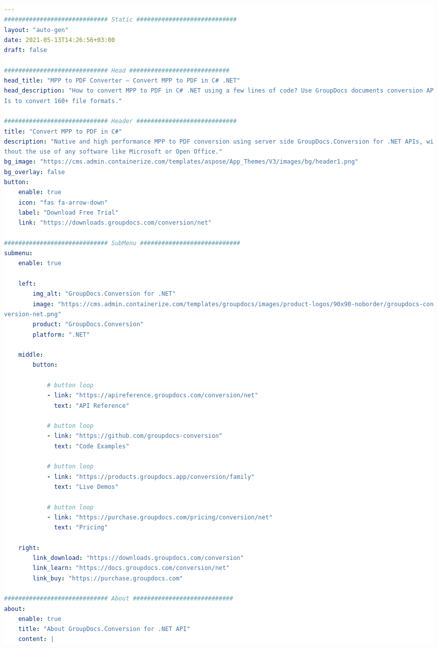 ```yaml
---
############################# Static ############################
layout: "auto-gen"
date: 2021-05-13T14:26:56+03:00
draft: false

############################# Head ############################
head_title: "MPP to PDF Converter – Convert MPP to PDF in C# .NET"
head_description: "How to convert MPP to PDF in C# .NET using a few lines of code? Use GroupDocs documents conversion APIs to convert 160+ file formats."

############################# Header ############################
title: "Convert MPP to PDF in C#"
description: "Native and high performance MPP to PDF conversion using server side GroupDocs.Conversion for .NET APIs, without the use of any software like Microsoft or Open Office."
bg_image: "https://cms.admin.containerize.com/templates/aspose/App_Themes/V3/images/bg/header1.png"
bg_overlay: false
button:
    enable: true
    icon: "fas fa-arrow-down"
    label: "Download Free Trial"
    link: "https://downloads.groupdocs.com/conversion/net"

############################# SubMenu ############################
submenu:
    enable: true

    left:
        img_alt: "GroupDocs.Conversion for .NET"
        image: "https://cms.admin.containerize.com/templates/groupdocs/images/product-logos/90x90-noborder/groupdocs-conversion-net.png"
        product: "GroupDocs.Conversion"
        platform: ".NET"

    middle:
        button:

            # button loop
            - link: "https://apireference.groupdocs.com/conversion/net"
              text: "API Reference"

            # button loop
            - link: "https://github.com/groupdocs-conversion"
              text: "Code Examples"

            # button loop
            - link: "https://products.groupdocs.app/conversion/family"
              text: "Live Demos"

            # button loop
            - link: "https://purchase.groupdocs.com/pricing/conversion/net"
              text: "Pricing"

    right:
        link_download: "https://downloads.groupdocs.com/conversion"
        link_learn: "https://docs.groupdocs.com/conversion/net"
        link_buy: "https://purchase.groupdocs.com"

############################# About ############################
about:
    enable: true
    title: "About GroupDocs.Conversion for .NET API"
    content: |
```